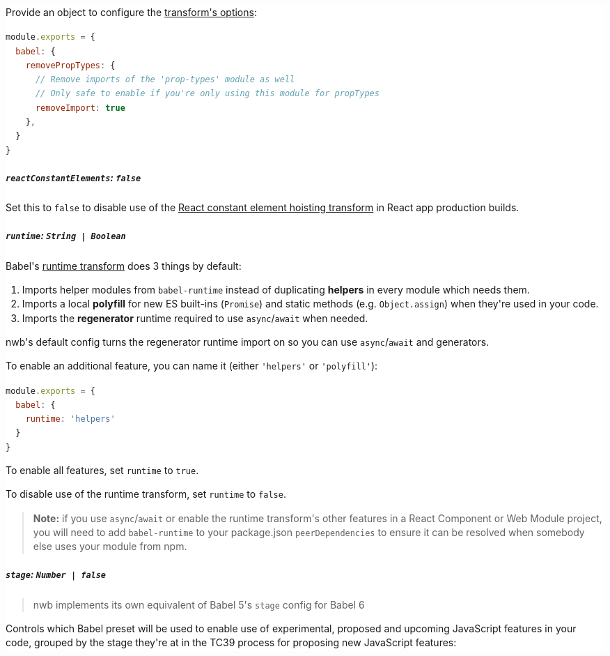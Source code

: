 Provide an object to configure the [transform's options](https://github.com/oliviertassinari/babel-plugin-transform-react-remove-prop-types#options):

```js
module.exports = {
  babel: {
    removePropTypes: {
      // Remove imports of the 'prop-types' module as well
      // Only safe to enable if you're only using this module for propTypes
      removeImport: true
    },
  }
}
```

##### `reactConstantElements`: `false`

Set this to `false` to disable use of the [React constant element hoisting transform](https://babeljs.io/docs/plugins/transform-react-constant-elements/) in React app production builds.

##### `runtime`: `String | Boolean`

Babel's [runtime transform](https://babeljs.io/docs/plugins/transform-runtime/) does 3 things by default:

1. Imports helper modules from `babel-runtime` instead of duplicating **helpers** in every module which needs them.
2. Imports a local **polyfill** for new ES built-ins (`Promise`) and static methods (e.g. `Object.assign`) when they're used in your code.
3. Imports the **regenerator** runtime required to use `async`/`await` when needed.

nwb's default config turns the regenerator runtime import on so you can use `async`/`await` and generators.

To enable an additional feature, you can name it (either `'helpers'` or `'polyfill'`):

```js
module.exports = {
  babel: {
    runtime: 'helpers'
  }
}
```

To enable all features, set `runtime` to `true`.

To disable use of the runtime transform, set `runtime` to `false`.

> **Note:** if you use `async`/`await` or enable the runtime transform's other features in a React Component or Web Module project, you will need to add `babel-runtime` to your package.json `peerDependencies` to ensure it can be resolved when somebody else uses your module from npm.

##### `stage`: `Number | false`

> nwb implements its own equivalent of Babel 5's `stage` config for Babel 6

Controls which Babel preset will be used to enable use of experimental, proposed and upcoming JavaScript features in your code, grouped by the stage they're at in the TC39 process for proposing new JavaScript features:
